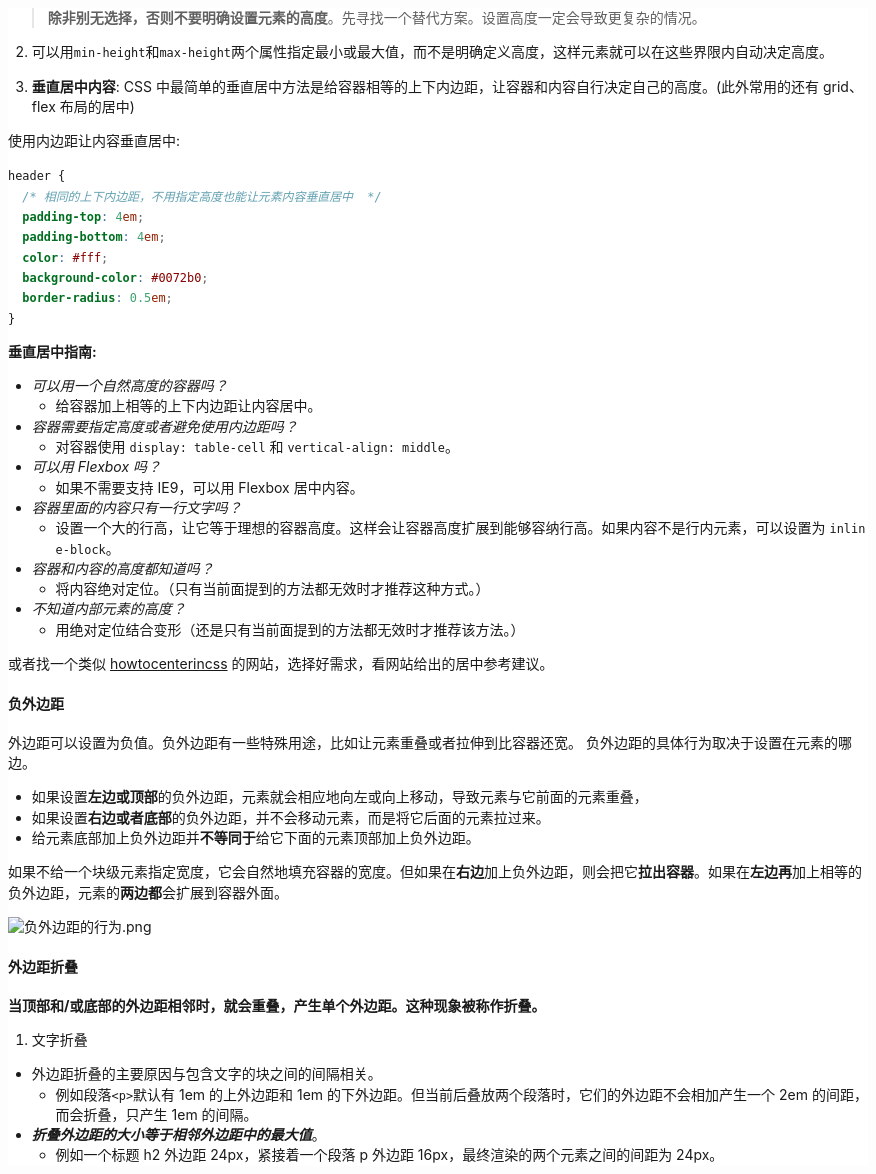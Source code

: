 > **除非别无选择，否则不要明确设置元素的高度**。先寻找一个替代方案。设置高度一定会导致更复杂的情况。

2.  可以用`min-height`和`max-height`两个属性指定最小或最大值，而不是明确定义高度，这样元素就可以在这些界限内自动决定高度。

3.  **垂直居中内容**: CSS 中最简单的垂直居中方法是给容器相等的上下内边距，让容器和内容自行决定自己的高度。(此外常用的还有 grid、flex 布局的居中)

使用内边距让内容垂直居中:

```css
header {
  /* 相同的上下内边距，不用指定高度也能让元素内容垂直居中  */
  padding-top: 4em;
  padding-bottom: 4em;
  color: #fff;
  background-color: #0072b0;
  border-radius: 0.5em;
}
```

**垂直居中指南:**

- _可以用一个自然高度的容器吗？_
  - 给容器加上相等的上下内边距让内容居中。
- _容器需要指定高度或者避免使用内边距吗？_
  - 对容器使用 `display: table-cell` 和 `vertical-align: middle`。
- _可以用 Flexbox 吗？_
  - 如果不需要支持 IE9，可以用 Flexbox 居中内容。
- _容器里面的内容只有一行文字吗？_
  - 设置一个大的行高，让它等于理想的容器高度。这样会让容器高度扩展到能够容纳行高。如果内容不是行内元素，可以设置为 `inline-block`。
- _容器和内容的高度都知道吗？_
  - 将内容绝对定位。（只有当前面提到的方法都无效时才推荐这种方式。）
- _不知道内部元素的高度？_
  - 用绝对定位结合变形（还是只有当前面提到的方法都无效时才推荐该方法。）

或者找一个类似 [howtocenterincss](http://howtocenterincss.com/) 的网站，选择好需求，看网站给出的居中参考建议。

#### 负外边距

外边距可以设置为负值。负外边距有一些特殊用途，比如让元素重叠或者拉伸到比容器还宽。
负外边距的具体行为取决于设置在元素的哪边。

- 如果设置**左边或顶部**的负外边距，元素就会相应地向左或向上移动，导致元素与它前面的元素重叠，
- 如果设置**右边或者底部**的负外边距，并不会移动元素，而是将它后面的元素拉过来。
- 给元素底部加上负外边距并**不等同于**给它下面的元素顶部加上负外边距。

如果不给一个块级元素指定宽度，它会自然地填充容器的宽度。但如果在**右边**加上负外边距，则会把它**拉出容器**。如果在**左边再**加上相等的负外边距，元素的**两边都**会扩展到容器外面。

![负外边距的行为.png](./pictures-others/css/负外边距的行为.png)

#### 外边距折叠

**当顶部和/或底部的外边距相邻时，就会重叠，产生单个外边距。这种现象被称作折叠。**

1.  文字折叠

- 外边距折叠的主要原因与包含文字的块之间的间隔相关。
  - 例如段落`<p>`默认有 1em 的上外边距和 1em 的下外边距。但当前后叠放两个段落时，它们的外边距不会相加产生一个 2em 的间距，而会折叠，只产生 1em 的间隔。
- _**折叠外边距的大小等于相邻外边距中的最大值**_。
  - 例如一个标题 h2 外边距 24px，紧接着一个段落 p 外边距 16px，最终渲染的两个元素之间的间距为 24px。
